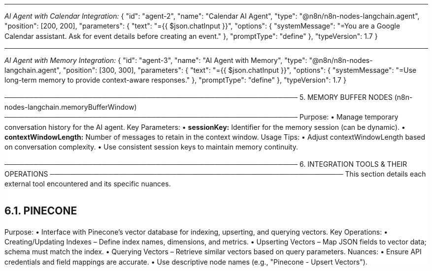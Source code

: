 -----------------------------------------------------
*AI Agent with Calendar Integration:*
{
  "id": "agent-2",
  "name": "Calendar AI Agent",
  "type": "@n8n/n8n-nodes-langchain.agent",
  "position": [200, 200],
  "parameters": {
      "text": "={{ $json.chatInput }}",
      "options": { "systemMessage": "=You are a Google Calendar assistant. Ask for event details before creating an event." },
      "promptType": "define"
  },
  "typeVersion": 1.7
}

-----------------------------------------------------
*AI Agent with Memory Integration:*
{
  "id": "agent-3",
  "name": "AI Agent with Memory",
  "type": "@n8n/n8n-nodes-langchain.agent",
  "position": [300, 300],
  "parameters": {
      "text": "={{ $json.chatInput }}",
      "options": { "systemMessage": "=Use long-term memory to provide context-aware responses." },
      "promptType": "define"
  },
  "typeVersion": 1.7
}

────────────────────────────────────────────────────────────
5. MEMORY BUFFER NODES (n8n-nodes-langchain.memoryBufferWindow)
────────────────────────────────────────────────────────────
Purpose:
• Manage temporary conversation history for the AI agent.
Key Parameters:
• **sessionKey:** Identifier for the memory session (can be dynamic).
• **contextWindowLength:** Number of messages to retain in the context window.
Usage Tips:
• Adjust contextWindowLength based on conversation complexity.
• Use consistent session keys to maintain memory continuity.

────────────────────────────────────────────────────────────
6. INTEGRATION TOOLS & THEIR OPERATIONS
────────────────────────────────────────────────────────────
This section details each external tool encountered and its specific nuances.

6.1. PINECONE
---------------
Purpose:
• Interface with Pinecone’s vector database for indexing, upserting, and querying vectors.
Key Operations:
• Creating/Updating Indexes – Define index names, dimensions, and metrics.
• Upserting Vectors – Map JSON fields to vector data; schema must match the index.
• Querying Vectors – Retrieve similar vectors based on query parameters.
Nuances:
• Ensure API credentials and field mappings are accurate.
• Use descriptive node names (e.g., "Pinecone - Upsert Vectors").
